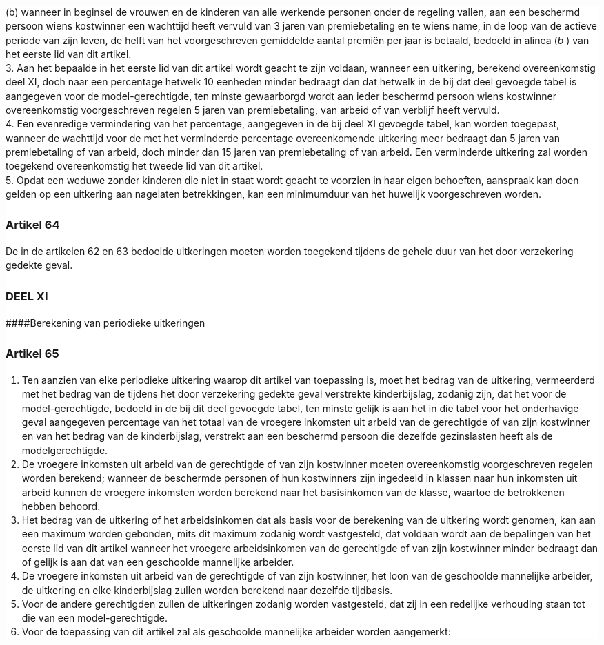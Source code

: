 (b) wanneer in beginsel de vrouwen en de kinderen van alle werkende personen onder de regeling vallen, aan een beschermd persoon wiens kostwinner een wachttijd heeft vervuld van 3 jaren van premiebetaling en te wiens name, in de loop van de actieve periode van zijn leven, de helft van het voorgeschreven gemiddelde aantal premiën per jaar is betaald, bedoeld in alinea (*b* ) van het eerste lid van dit artikel.     
3.  Aan het bepaalde in het eerste lid van dit artikel wordt geacht te zijn voldaan, wanneer een uitkering, berekend overeenkomstig deel XI, doch naar een percentage hetwelk 10 eenheden minder bedraagt dan dat hetwelk in de bij dat deel gevoegde tabel is aangegeven voor de model-gerechtigde, ten minste gewaarborgd wordt aan ieder beschermd persoon wiens kostwinner overeenkomstig voorgeschreven regelen 5 jaren van premiebetaling, van arbeid of van verblijf heeft vervuld.   
4.  Een evenredige vermindering van het percentage, aangegeven in de bij deel XI gevoegde tabel, kan worden toegepast, wanneer de wachttijd voor de met het verminderde percentage overeenkomende uitkering meer bedraagt dan 5 jaren van premiebetaling of van arbeid, doch minder dan 15 jaren van premiebetaling of van arbeid. Een verminderde uitkering zal worden toegekend overeenkomstig het tweede lid van dit artikel.   
5.  Opdat een weduwe zonder kinderen die niet in staat wordt geacht te voorzien in haar eigen behoeften, aanspraak kan doen gelden op een uitkering aan nagelaten betrekkingen, kan een minimumduur van het huwelijk voorgeschreven worden.  

### Artikel  64  

De in de artikelen 62 en 63 bedoelde uitkeringen moeten worden toegekend tijdens de gehele duur van het door verzekering gedekte geval. 

### DEEL  XI  

####Berekening van periodieke uitkeringen

### Artikel  65  

1.   Ten aanzien van elke periodieke uitkering waarop dit artikel van toepassing is, moet het bedrag van de uitkering, vermeerderd met het bedrag van de tijdens het door verzekering gedekte geval verstrekte kinderbijslag, zodanig zijn, dat het voor de model-gerechtigde, bedoeld in de bij dit deel gevoegde tabel, ten minste gelijk is aan het in die tabel voor het onderhavige geval aangegeven percentage van het totaal van de vroegere inkomsten uit arbeid van de gerechtigde of van zijn kostwinner en van het bedrag van de kinderbijslag, verstrekt aan een beschermd persoon die dezelfde gezinslasten heeft als de modelgerechtigde.   
2.  De vroegere inkomsten uit arbeid van de gerechtigde of van zijn kostwinner moeten overeenkomstig voorgeschreven regelen worden berekend; wanneer de beschermde personen of hun kostwinners zijn ingedeeld in klassen naar hun inkomsten uit arbeid kunnen de vroegere inkomsten worden berekend naar het basisinkomen van de klasse, waartoe de betrokkenen hebben behoord.   
3.  Het bedrag van de uitkering of het arbeidsinkomen dat als basis voor de berekening van de uitkering wordt genomen, kan aan een maximum worden gebonden, mits dit maximum zodanig wordt vastgesteld, dat voldaan wordt aan de bepalingen van het eerste lid van dit artikel wanneer het vroegere arbeidsinkomen van de gerechtigde of van zijn kostwinner minder bedraagt dan of gelijk is aan dat van een geschoolde mannelijke arbeider.   
4.  De vroegere inkomsten uit arbeid van de gerechtigde of van zijn kostwinner, het loon van de geschoolde mannelijke arbeider, de uitkering en elke kinderbijslag zullen worden berekend naar dezelfde tijdbasis.   
5.  Voor de andere gerechtigden zullen de uitkeringen zodanig worden vastgesteld, dat zij in een redelijke verhouding staan tot die van een model-gerechtigde.   
6.  Voor de toepassing van dit artikel zal als geschoolde mannelijke arbeider worden aangemerkt: 
